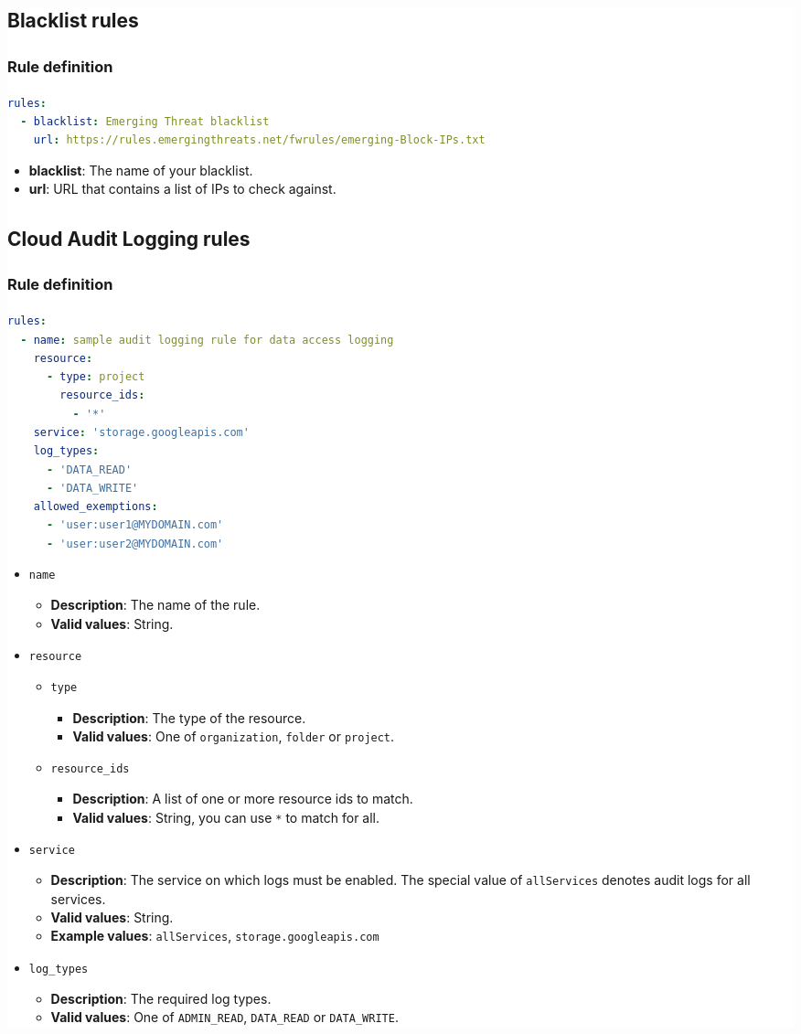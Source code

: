 ## Blacklist rules

### Rule definition

```yaml
rules:
  - blacklist: Emerging Threat blacklist
    url: https://rules.emergingthreats.net/fwrules/emerging-Block-IPs.txt
```

* **blacklist**: The name of your blacklist.
* **url**: URL that contains a list of IPs to check against.

## Cloud Audit Logging rules

### Rule definition

```yaml
rules:
  - name: sample audit logging rule for data access logging
    resource:
      - type: project
        resource_ids:
          - '*'
    service: 'storage.googleapis.com'
    log_types:
      - 'DATA_READ'
      - 'DATA_WRITE'
    allowed_exemptions:
      - 'user:user1@MYDOMAIN.com'
      - 'user:user2@MYDOMAIN.com'
 ```

* `name`
  * **Description**: The name of the rule.
  * **Valid values**: String.

* `resource`
  * `type`
    * **Description**: The type of the resource.
    * **Valid values**: One of `organization`, `folder` or `project`.

  * `resource_ids`
    * **Description**: A list of one or more resource ids to match.
    * **Valid values**: String, you can use `*` to match for all.

* `service`
  * **Description**: The service on which logs must be enabled. The special value of `allServices` denotes audit logs for all services.
  * **Valid values**: String.
  * **Example values**: `allServices`, `storage.googleapis.com`

* `log_types`
  * **Description**: The required log types.
  * **Valid values**: One of `ADMIN_READ`, `DATA_READ` or `DATA_WRITE`.

